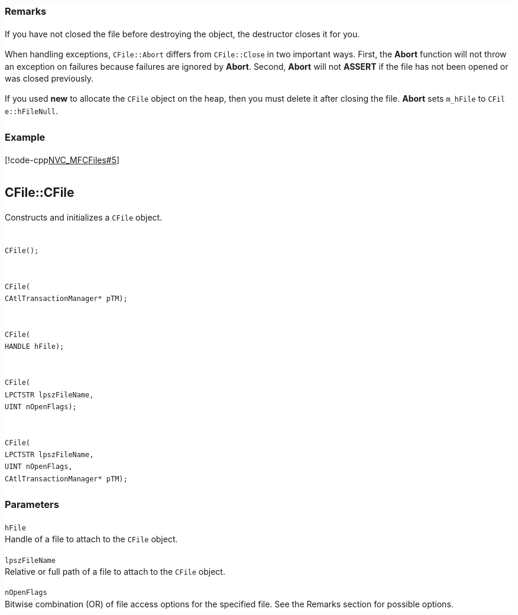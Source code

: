### Remarks  
 If you have not closed the file before destroying the object, the destructor closes it for you.  
  
 When handling exceptions, `CFile::Abort` differs from `CFile::Close` in two important ways. First, the **Abort** function will not throw an exception on failures because failures are ignored by **Abort**. Second, **Abort** will not **ASSERT** if the file has not been opened or was closed previously.  
  
 If you used **new** to allocate the `CFile` object on the heap, then you must delete it after closing the file. **Abort** sets `m_hFile` to `CFile::hFileNull`.  
  
### Example  
 [!code-cpp[NVC_MFCFiles#5](../../atl-mfc-shared/reference/codesnippet/cpp/cfile-class_1.cpp)]  
  
##  <a name="cfile__cfile"></a>  CFile::CFile  
 Constructs and initializes a `CFile` object.  
  
```  
 
CFile();

 
CFile(
CAtlTransactionManager* pTM);

 
CFile(
HANDLE hFile);

 
CFile(
LPCTSTR lpszFileName,  
UINT nOpenFlags);

 
CFile(
LPCTSTR lpszFileName,  
UINT nOpenFlags,  
CAtlTransactionManager* pTM);
```  
  
### Parameters  
 `hFile`  
 Handle of a file to attach to the `CFile` object.  
  
 `lpszFileName`  
 Relative or full path of a file to attach to the `CFile` object.  
  
 `nOpenFlags`  
 Bitwise combination (OR) of file access options for the specified file. See the Remarks section for possible options.  
  